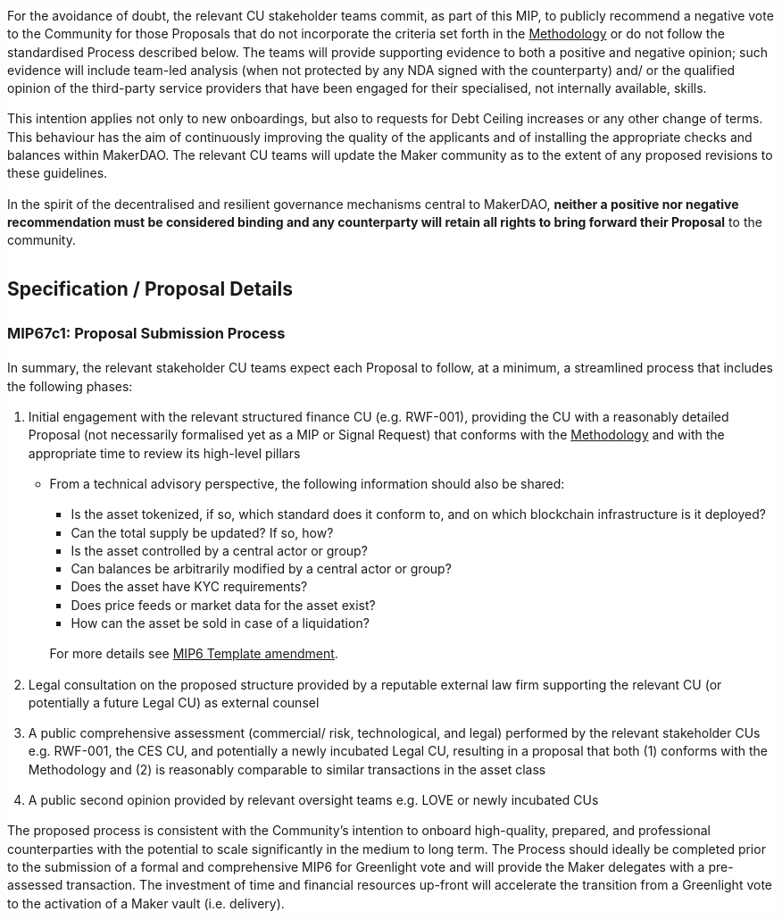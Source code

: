 For the avoidance of doubt, the relevant CU stakeholder teams commit, as part of this MIP, to publicly recommend a negative vote to the Community for those Proposals that do not incorporate the criteria set forth in the [Methodology](https://forum.makerdao.com/t/methodology-for-review-of-mip6-structured-finance-transactions/12697) or do not follow the standardised Process described below. The teams will provide supporting evidence to both a positive and negative opinion; such evidence will include team-led analysis (when not protected by any NDA signed with the counterparty) and/ or the qualified opinion of the third-party service providers that have been engaged for their specialised, not internally available, skills.

This intention applies not only to new onboardings, but also to requests for Debt Ceiling increases or any other change of terms. This behaviour has the aim of continuously improving the quality of the applicants and of installing the appropriate checks and balances within MakerDAO. The relevant CU teams will update the Maker community as to the extent of any proposed revisions to these guidelines.

In the spirit of the decentralised and resilient governance mechanisms central to MakerDAO, **neither a positive nor negative recommendation must be considered binding and any counterparty will retain all rights to bring forward their Proposal** to the community.

## Specification / Proposal Details

### MIP67c1: Proposal Submission Process

In summary, the relevant stakeholder CU teams expect each Proposal to follow, at a minimum, a streamlined process that includes the following phases:
1. Initial engagement with the relevant structured finance CU (e.g. RWF-001), providing the CU with a reasonably detailed Proposal (not necessarily formalised yet as a MIP or Signal Request) that conforms with the [Methodology](https://forum.makerdao.com/t/methodology-for-review-of-mip6-structured-finance-transactions/12697) and with the appropriate time to review its high-level pillars
    * From a technical advisory perspective, the following information should also be shared:
        * Is the asset tokenized, if so, which standard does it conform to, and on which blockchain infrastructure is it deployed?
        * Can the total supply be updated? If so, how?
        * Is the asset controlled by a central actor or group?
        * Can balances be arbitrarily modified by a central actor or group?
        * Does the asset have KYC requirements?
        * Does price feeds or market data for the asset exist?
        * How can the asset be sold in case of a liquidation?

      For more details see [MIP6 Template amendment](https://forum.makerdao.com/t/mip6c3-sp2-modify-the-collateral-application-form/13787#list-of-changes-to-application-questions-5).

1. Legal consultation on the proposed structure provided by a reputable external law firm supporting the relevant CU (or potentially a future Legal CU) as external counsel
1. A public comprehensive assessment (commercial/ risk, technological, and legal) performed by the relevant stakeholder CUs e.g. RWF-001, the CES CU, and potentially a newly incubated Legal CU, resulting in a proposal that both (1) conforms with the Methodology and (2) is reasonably comparable to similar transactions in the asset class
1. A public second opinion provided by relevant oversight teams e.g. LOVE or newly incubated CUs

The proposed process is consistent with the Community’s intention to onboard high-quality, prepared, and professional counterparties with the potential to scale significantly in the medium to long term. The Process should ideally be completed prior to the submission of a formal and comprehensive MIP6 for Greenlight vote and will provide the Maker delegates with a pre-assessed transaction. The investment of time and financial resources up-front will accelerate the transition from a Greenlight vote to the activation of a Maker vault (i.e. delivery).
